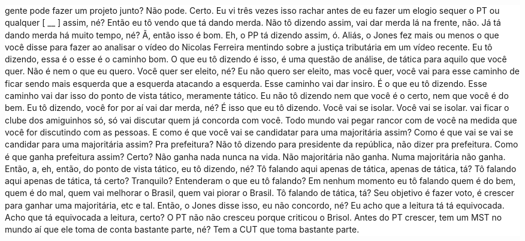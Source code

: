 gente pode fazer um projeto junto? Não
pode. Certo. Eu vi três vezes isso
rachar antes de eu fazer um elogio
sequer o PT ou qualquer [ __ ] assim, né?
Então eu tô vendo que tá dando merda.
Não tô dizendo assim, vai dar merda lá
na frente, não. Já tá dando merda há
muito tempo, né? Ã,
então isso é bom. Eh, o PP tá dizendo
assim, ó. Aliás, o Jones fez mais ou
menos o que você disse para fazer ao
analisar o vídeo do Nicolas Ferreira
mentindo sobre a justiça tributária em
um vídeo recente. Eu tô dizendo, essa é
o esse é o caminho bom. O que eu tô
dizendo é isso, é uma questão de
análise, de tática para aquilo que você
quer. Não é nem o que eu quero. Você
quer ser eleito, né? Eu não quero ser
eleito, mas você quer, você vai para
esse caminho de ficar sendo mais
esquerda que a esquerda atacando a
esquerda. Esse caminho vai dar insiro. É
o que eu tô dizendo. Esse caminho vai
dar isso do ponto de vista tático,
meramente tático. Eu não tô dizendo nem
que você é o certo, nem que você é do
bem. Eu tô dizendo, você for por aí vai
dar merda, né? É isso que eu tô dizendo.
Você vai se isolar. Você vai se isolar.
vai ficar o clube dos amiguinhos só, só
vai discutar quem já concorda com você.
Todo mundo vai pegar rancor com de você
na medida que você for discutindo com as
pessoas. E como é que você vai se
candidatar para uma majoritária assim?
Como é que vai se vai se candidar para
uma majoritária assim? Pra prefeitura?
Não tô dizendo para presidente da
república, não dizer pra prefeitura.
Como é que ganha prefeitura assim?
Certo? Não ganha nada nunca na vida. Não
majoritária não ganha. Numa majoritária
não ganha.
Então, a,
eh, então, do ponto de vista tático, eu
tô dizendo, né? Tô falando aqui apenas
de tática, apenas de tática, tá? Tô
falando aqui apenas de tática, tá certo?
Tranquilo? Entenderam o que eu tô
falando? Em nenhum momento eu tô falando
quem é do bem, quem é do mal, quem vai
melhorar o Brasil, quem vai piorar o
Brasil. Tô falando de tática, tá? Seu
objetivo é fazer voto, é crescer para
ganhar uma majoritária, etc e tal.
Então, o Jones disse isso, eu não
concordo, né? Eu acho que a leitura tá
tá equivocada. Acho que tá equivocada a
leitura, certo? O PT não não cresceu
porque criticou o Brisol.
Antes do PT crescer, tem um MST no mundo
aí que ele toma de conta bastante parte,
né? Tem a CUT que toma bastante parte.